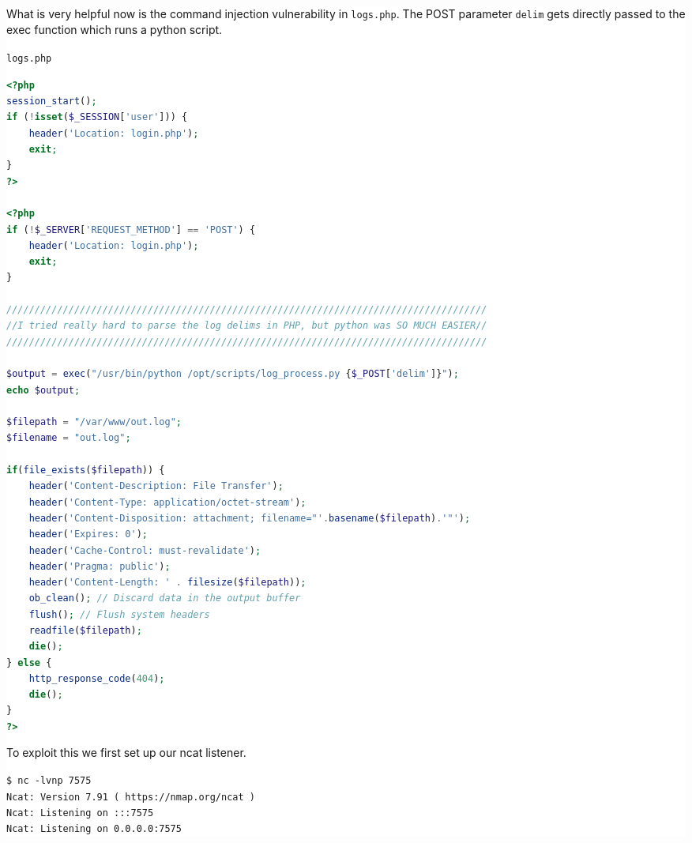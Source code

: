 
What is very helpful now is the command injection vulnerability in `logs.php`. The POST parameter `delim` gets directly passed to the exec function which runs a python script.

`logs.php`
```php
<?php
session_start();
if (!isset($_SESSION['user'])) {
    header('Location: login.php');
    exit;
}
?>

<?php
if (!$_SERVER['REQUEST_METHOD'] == 'POST') {
    header('Location: login.php');
    exit;
}

/////////////////////////////////////////////////////////////////////////////////////
//I tried really hard to parse the log delims in PHP, but python was SO MUCH EASIER//
/////////////////////////////////////////////////////////////////////////////////////

$output = exec("/usr/bin/python /opt/scripts/log_process.py {$_POST['delim']}");
echo $output;

$filepath = "/var/www/out.log";
$filename = "out.log";

if(file_exists($filepath)) {
    header('Content-Description: File Transfer');
    header('Content-Type: application/octet-stream');
    header('Content-Disposition: attachment; filename="'.basename($filepath).'"');
    header('Expires: 0');
    header('Cache-Control: must-revalidate');
    header('Pragma: public');
    header('Content-Length: ' . filesize($filepath));
    ob_clean(); // Discard data in the output buffer
    flush(); // Flush system headers
    readfile($filepath);
    die();
} else {
    http_response_code(404);
    die();
}
?>
```

To exploit this we first set up our ncat listener.

```
$ nc -lvnp 7575
Ncat: Version 7.91 ( https://nmap.org/ncat )
Ncat: Listening on :::7575
Ncat: Listening on 0.0.0.0:7575
```

